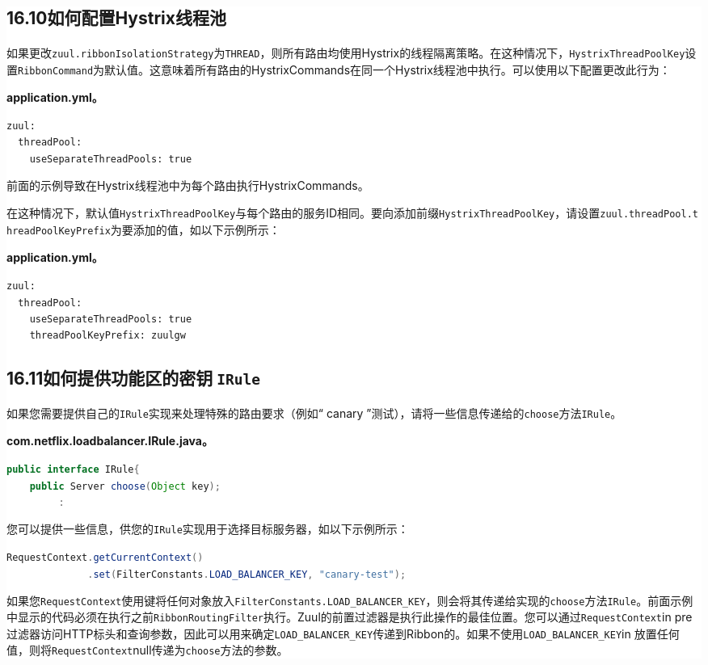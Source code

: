 

## 16.10如何配置Hystrix线程池

如果更改`zuul.ribbonIsolationStrategy`为`THREAD`，则所有路由均使用Hystrix的线程隔离策略。在这种情况下，`HystrixThreadPoolKey`设置`RibbonCommand`为默认值。这意味着所有路由的HystrixCommands在同一个Hystrix线程池中执行。可以使用以下配置更改此行为：

**application.yml。** 

```properties
zuul:
  threadPool:
    useSeparateThreadPools: true
```



前面的示例导致在Hystrix线程池中为每个路由执行HystrixCommands。

在这种情况下，默认值`HystrixThreadPoolKey`与每个路由的服务ID相同。要向添加前缀`HystrixThreadPoolKey`，请设置`zuul.threadPool.threadPoolKeyPrefix`为要添加的值，如以下示例所示：

**application.yml。** 

```properties
zuul:
  threadPool:
    useSeparateThreadPools: true
    threadPoolKeyPrefix: zuulgw
```



## 16.11如何提供功能区的密钥 `IRule`

如果您需要提供自己的`IRule`实现来处理特殊的路由要求（例如“ canary ”测试），请将一些信息传递给的`choose`方法`IRule`。

**com.netflix.loadbalancer.IRule.java。** 

```java
public interface IRule{
    public Server choose(Object key);
         :
```



您可以提供一些信息，供您的`IRule`实现用于选择目标服务器，如以下示例所示：

```java
RequestContext.getCurrentContext()
              .set(FilterConstants.LOAD_BALANCER_KEY, "canary-test");
```

如果您`RequestContext`使用键将任何对象放入`FilterConstants.LOAD_BALANCER_KEY`，则会将其传递给实现的`choose`方法`IRule`。前面示例中显示的代码必须在执行之前`RibbonRoutingFilter`执行。Zuul的前置过滤器是执行此操作的最佳位置。您可以通过`RequestContext`in pre过滤器访问HTTP标头和查询参数，因此可以用来确定`LOAD_BALANCER_KEY`传递到Ribbon的。如果不使用`LOAD_BALANCER_KEY`in 放置任何值，则将`RequestContext`null传递为`choose`方法的参数。